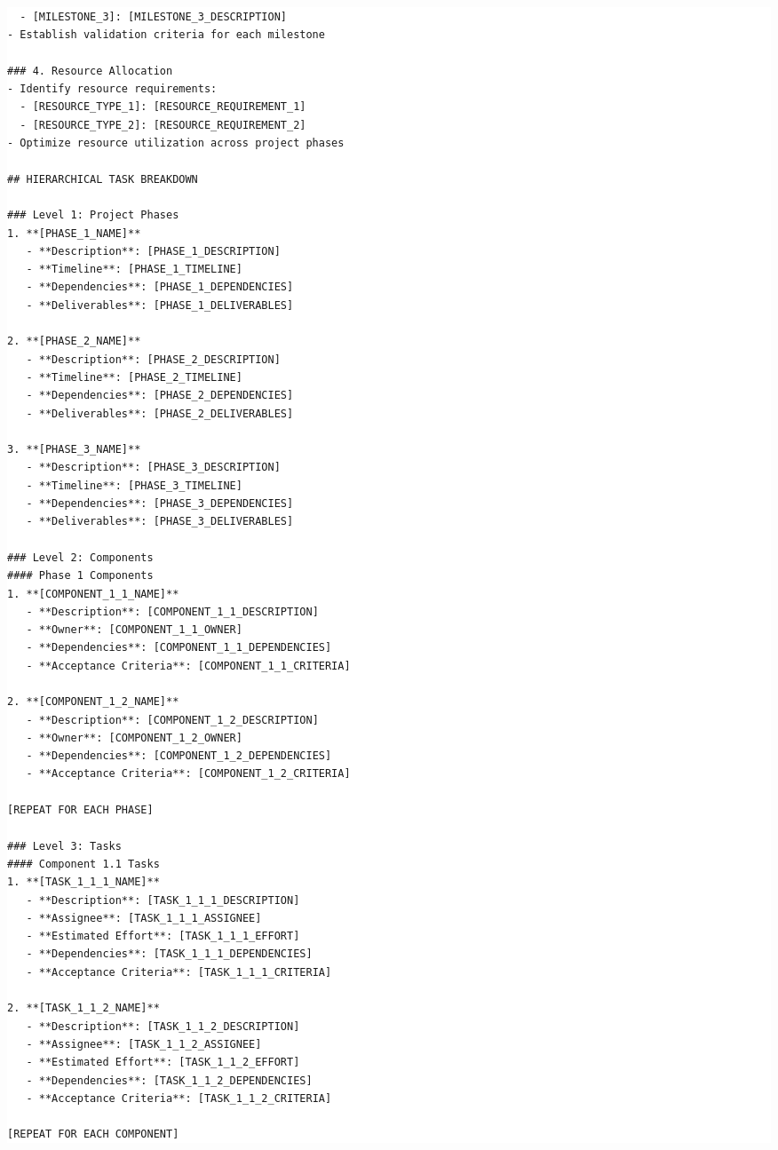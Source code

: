 ```
  - [MILESTONE_3]: [MILESTONE_3_DESCRIPTION]
- Establish validation criteria for each milestone

### 4. Resource Allocation
- Identify resource requirements:
  - [RESOURCE_TYPE_1]: [RESOURCE_REQUIREMENT_1]
  - [RESOURCE_TYPE_2]: [RESOURCE_REQUIREMENT_2]
- Optimize resource utilization across project phases

## HIERARCHICAL TASK BREAKDOWN

### Level 1: Project Phases
1. **[PHASE_1_NAME]**
   - **Description**: [PHASE_1_DESCRIPTION]
   - **Timeline**: [PHASE_1_TIMELINE]
   - **Dependencies**: [PHASE_1_DEPENDENCIES]
   - **Deliverables**: [PHASE_1_DELIVERABLES]

2. **[PHASE_2_NAME]**
   - **Description**: [PHASE_2_DESCRIPTION]
   - **Timeline**: [PHASE_2_TIMELINE]
   - **Dependencies**: [PHASE_2_DEPENDENCIES]
   - **Deliverables**: [PHASE_2_DELIVERABLES]

3. **[PHASE_3_NAME]**
   - **Description**: [PHASE_3_DESCRIPTION]
   - **Timeline**: [PHASE_3_TIMELINE]
   - **Dependencies**: [PHASE_3_DEPENDENCIES]
   - **Deliverables**: [PHASE_3_DELIVERABLES]

### Level 2: Components
#### Phase 1 Components
1. **[COMPONENT_1_1_NAME]**
   - **Description**: [COMPONENT_1_1_DESCRIPTION]
   - **Owner**: [COMPONENT_1_1_OWNER]
   - **Dependencies**: [COMPONENT_1_1_DEPENDENCIES]
   - **Acceptance Criteria**: [COMPONENT_1_1_CRITERIA]

2. **[COMPONENT_1_2_NAME]**
   - **Description**: [COMPONENT_1_2_DESCRIPTION]
   - **Owner**: [COMPONENT_1_2_OWNER]
   - **Dependencies**: [COMPONENT_1_2_DEPENDENCIES]
   - **Acceptance Criteria**: [COMPONENT_1_2_CRITERIA]

[REPEAT FOR EACH PHASE]

### Level 3: Tasks
#### Component 1.1 Tasks
1. **[TASK_1_1_1_NAME]**
   - **Description**: [TASK_1_1_1_DESCRIPTION]
   - **Assignee**: [TASK_1_1_1_ASSIGNEE]
   - **Estimated Effort**: [TASK_1_1_1_EFFORT]
   - **Dependencies**: [TASK_1_1_1_DEPENDENCIES]
   - **Acceptance Criteria**: [TASK_1_1_1_CRITERIA]

2. **[TASK_1_1_2_NAME]**
   - **Description**: [TASK_1_1_2_DESCRIPTION]
   - **Assignee**: [TASK_1_1_2_ASSIGNEE]
   - **Estimated Effort**: [TASK_1_1_2_EFFORT]
   - **Dependencies**: [TASK_1_1_2_DEPENDENCIES]
   - **Acceptance Criteria**: [TASK_1_1_2_CRITERIA]

[REPEAT FOR EACH COMPONENT]
```